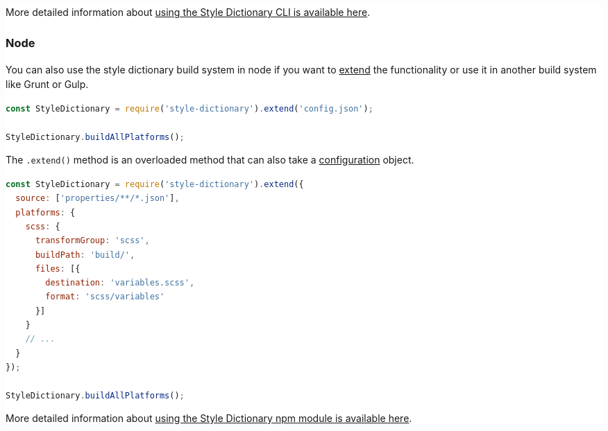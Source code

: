 More detailed information about [using the Style Dictionary CLI is available here](using_the_cli.md).

### Node

You can also use the style dictionary build system in node if you want to [extend](extending.md) the functionality or use it in another build system like Grunt or Gulp.

```javascript
const StyleDictionary = require('style-dictionary').extend('config.json');

StyleDictionary.buildAllPlatforms();
```

The `.extend()` method is an overloaded method that can also take a [configuration](config.md) object.

```javascript
const StyleDictionary = require('style-dictionary').extend({
  source: ['properties/**/*.json'],
  platforms: {
    scss: {
      transformGroup: 'scss',
      buildPath: 'build/',
      files: [{
        destination: 'variables.scss',
        format: 'scss/variables'
      }]
    }
    // ...
  }
});

StyleDictionary.buildAllPlatforms();
```

More detailed information about [using the Style Dictionary npm module is available here](using_the_npm_module.md).
